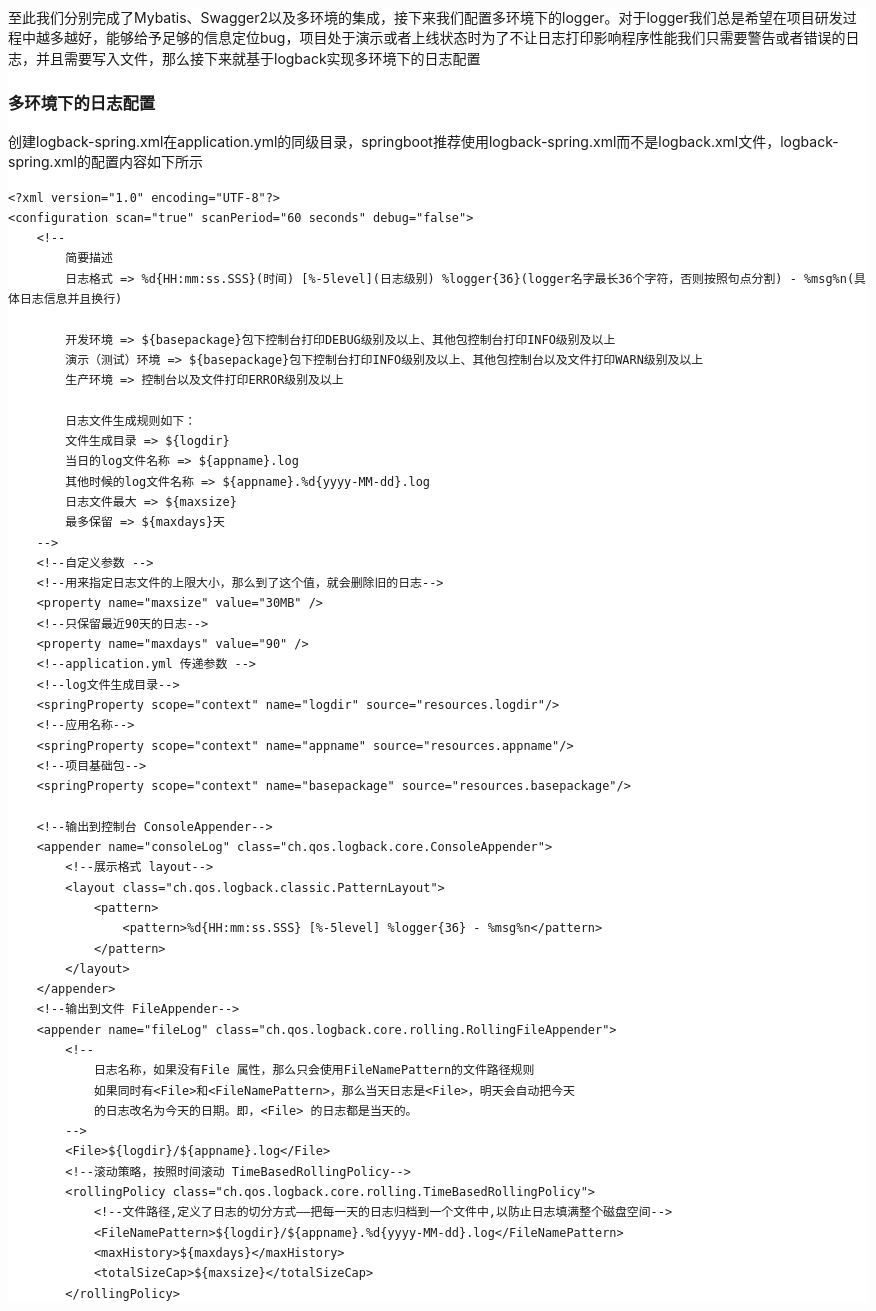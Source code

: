 至此我们分别完成了Mybatis、Swagger2以及多环境的集成，接下来我们配置多环境下的logger。对于logger我们总是希望在项目研发过程中越多越好，能够给予足够的信息定位bug，项目处于演示或者上线状态时为了不让日志打印影响程序性能我们只需要警告或者错误的日志，并且需要写入文件，那么接下来就基于logback实现多环境下的日志配置

### 多环境下的日志配置

创建logback-spring.xml在application.yml的同级目录，springboot推荐使用logback-spring.xml而不是logback.xml文件，logback-spring.xml的配置内容如下所示

```
<?xml version="1.0" encoding="UTF-8"?>
<configuration scan="true" scanPeriod="60 seconds" debug="false">
    <!--
        简要描述
        日志格式 => %d{HH:mm:ss.SSS}(时间) [%-5level](日志级别) %logger{36}(logger名字最长36个字符，否则按照句点分割) - %msg%n(具体日志信息并且换行)

        开发环境 => ${basepackage}包下控制台打印DEBUG级别及以上、其他包控制台打印INFO级别及以上
        演示（测试）环境 => ${basepackage}包下控制台打印INFO级别及以上、其他包控制台以及文件打印WARN级别及以上
        生产环境 => 控制台以及文件打印ERROR级别及以上

        日志文件生成规则如下：
        文件生成目录 => ${logdir}
        当日的log文件名称 => ${appname}.log
        其他时候的log文件名称 => ${appname}.%d{yyyy-MM-dd}.log
        日志文件最大 => ${maxsize}
        最多保留 => ${maxdays}天
    -->
    <!--自定义参数 -->
    <!--用来指定日志文件的上限大小，那么到了这个值，就会删除旧的日志-->
    <property name="maxsize" value="30MB" />
    <!--只保留最近90天的日志-->
    <property name="maxdays" value="90" />
    <!--application.yml 传递参数 -->
    <!--log文件生成目录-->
    <springProperty scope="context" name="logdir" source="resources.logdir"/>
    <!--应用名称-->
    <springProperty scope="context" name="appname" source="resources.appname"/>
    <!--项目基础包-->
    <springProperty scope="context" name="basepackage" source="resources.basepackage"/>

    <!--输出到控制台 ConsoleAppender-->
    <appender name="consoleLog" class="ch.qos.logback.core.ConsoleAppender">
        <!--展示格式 layout-->
        <layout class="ch.qos.logback.classic.PatternLayout">
            <pattern>
                <pattern>%d{HH:mm:ss.SSS} [%-5level] %logger{36} - %msg%n</pattern>
            </pattern>
        </layout>
    </appender>
    <!--输出到文件 FileAppender-->
    <appender name="fileLog" class="ch.qos.logback.core.rolling.RollingFileAppender">
        <!--
            日志名称，如果没有File 属性，那么只会使用FileNamePattern的文件路径规则
            如果同时有<File>和<FileNamePattern>，那么当天日志是<File>，明天会自动把今天
            的日志改名为今天的日期。即，<File> 的日志都是当天的。
        -->
        <File>${logdir}/${appname}.log</File>
        <!--滚动策略，按照时间滚动 TimeBasedRollingPolicy-->
        <rollingPolicy class="ch.qos.logback.core.rolling.TimeBasedRollingPolicy">
            <!--文件路径,定义了日志的切分方式——把每一天的日志归档到一个文件中,以防止日志填满整个磁盘空间-->
            <FileNamePattern>${logdir}/${appname}.%d{yyyy-MM-dd}.log</FileNamePattern>
            <maxHistory>${maxdays}</maxHistory>
            <totalSizeCap>${maxsize}</totalSizeCap>
        </rollingPolicy>
```